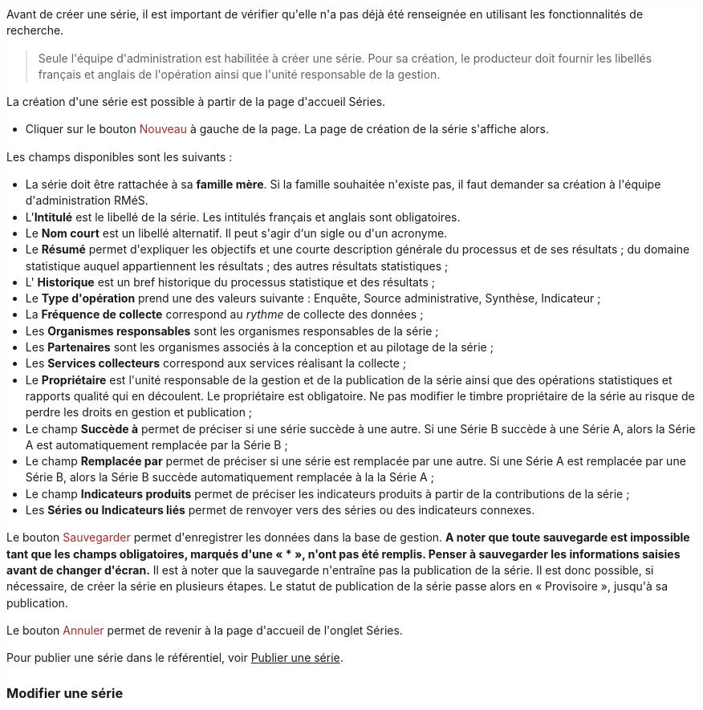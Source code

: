 Avant de créer une série, il est important de vérifier qu'elle n'a pas déjà été renseignée en utilisant les fonctionnalités de recherche.

> Seule l'équipe d'administration est habilitée à créer une série. Pour sa création, le producteur doit fournir les libellés français et anglais de l'opération ainsi que l'unité responsable de la gestion.

La création d'une série est possible à partir de la page d'accueil Séries.

- Cliquer sur le bouton <span style="color: brown">Nouveau</span> à gauche de la page. La page de création de la série s'affiche alors.

Les champs disponibles sont les suivants :

- La série doit être rattachée à sa **famille mère**. Si la famille souhaitée n'existe pas, il faut demander sa création à l'équipe d'administration RMéS.
- L'**Intitulé** est le libellé de la série. Les intitulés français et anglais sont obligatoires.
- Le **Nom court** est un libellé alternatif. Il peut s'agir d‘un sigle ou d'un acronyme.
- Le **Résumé** permet d'expliquer les objectifs et une courte description générale du processus et de ses résultats ; du domaine statistique auquel appartiennent les résultats ; des autres résultats statistiques ;
- L' **Historique** est un bref historique du processus statistique et des résultats ;
- Le **Type d'opération** prend une des valeurs suivante : Enquête, Source administrative, Synthèse, Indicateur ;
- La **Fréquence de collecte** correspond au _rythme_ de collecte des données ;
- Les **Organismes responsables** sont les organismes responsables de la série ;
- Les **Partenaires** sont les organismes associés à la conception et au pilotage de la série ;
- Les **Services collecteurs** correspond aux services réalisant la collecte ;
- Le **Propriétaire** est l'unité responsable de la gestion et de la publication de la série ainsi que des opérations statistiques et rapports qualité qui en découlent. Le propriétaire est obligatoire. Ne pas modifier le timbre propriétaire de la série au risque de perdre les droits en gestion et publication ;
- Le champ **Succède à** permet de préciser si une série succède à une autre. Si une Série B succède à une Série A, alors la Série A est automatiquement remplacée par la Série B ;
- Le champ **Remplacée par** permet de préciser si une série est remplacée par une autre. Si une Série A est remplacée par une Série B, alors la Série B succède automatiquement remplacée à la la Série A ;
- Le champ **Indicateurs produits** permet de préciser les indicateurs produits à partir de la contributions de la série ;
- Les **Séries ou Indicateurs liés** permet de renvoyer vers des séries ou des indicateurs connexes.

Le bouton <span style="color: brown">Sauvegarder</span> permet d'enregistrer les données dans la base de gestion. **A noter que toute sauvegarde est impossible tant que les champs obligatoires, marqués d'une « \* », n'ont pas été remplis. Penser à sauvegarder les informations saisies avant de changer d'écran.** Il est à noter que la sauvegarde n'entraîne pas la publication de la série. Il est donc possible, si nécessaire, de créer la série en plusieurs étapes. Le statut de publication de la série passe alors en « Provisoire », jusqu'à sa publication.

Le bouton <span style="color: brown">Annuler</span> permet de revenir à la page d'accueil de l'onglet Séries.

Pour publier une série dans le référentiel, voir [Publier une série](#publier-serie).

### Modifier une série
